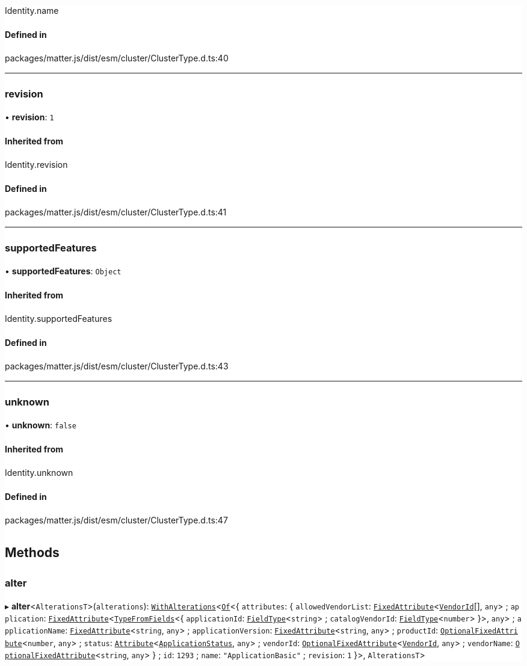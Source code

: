 Identity.name

#### Defined in

packages/matter.js/dist/esm/cluster/ClusterType.d.ts:40

___

### revision

• **revision**: ``1``

#### Inherited from

Identity.revision

#### Defined in

packages/matter.js/dist/esm/cluster/ClusterType.d.ts:41

___

### supportedFeatures

• **supportedFeatures**: `Object`

#### Inherited from

Identity.supportedFeatures

#### Defined in

packages/matter.js/dist/esm/cluster/ClusterType.d.ts:43

___

### unknown

• **unknown**: ``false``

#### Inherited from

Identity.unknown

#### Defined in

packages/matter.js/dist/esm/cluster/ClusterType.d.ts:47

## Methods

### alter

▸ **alter**\<`AlterationsT`\>(`alterations`): [`WithAlterations`](../modules/exports_cluster.ElementModifier.md#withalterations)\<[`Of`](exports_cluster.ClusterType.Of.md)\<\{ `attributes`: \{ `allowedVendorList`: [`FixedAttribute`](exports_cluster.FixedAttribute.md)\<[`VendorId`](../modules/exports_datatype.md#vendorid)[], `any`\> ; `application`: [`FixedAttribute`](exports_cluster.FixedAttribute.md)\<[`TypeFromFields`](../modules/exports_tlv.md#typefromfields)\<\{ `applicationId`: [`FieldType`](exports_tlv.FieldType.md)\<`string`\> ; `catalogVendorId`: [`FieldType`](exports_tlv.FieldType.md)\<`number`\>  }\>, `any`\> ; `applicationName`: [`FixedAttribute`](exports_cluster.FixedAttribute.md)\<`string`, `any`\> ; `applicationVersion`: [`FixedAttribute`](exports_cluster.FixedAttribute.md)\<`string`, `any`\> ; `productId`: [`OptionalFixedAttribute`](exports_cluster.OptionalFixedAttribute.md)\<`number`, `any`\> ; `status`: [`Attribute`](exports_cluster.Attribute.md)\<[`ApplicationStatus`](../enums/exports_cluster.ApplicationBasic.ApplicationStatus.md), `any`\> ; `vendorId`: [`OptionalFixedAttribute`](exports_cluster.OptionalFixedAttribute.md)\<[`VendorId`](../modules/exports_datatype.md#vendorid), `any`\> ; `vendorName`: [`OptionalFixedAttribute`](exports_cluster.OptionalFixedAttribute.md)\<`string`, `any`\>  } ; `id`: ``1293`` ; `name`: ``"ApplicationBasic"`` ; `revision`: ``1``  }\>, `AlterationsT`\>

